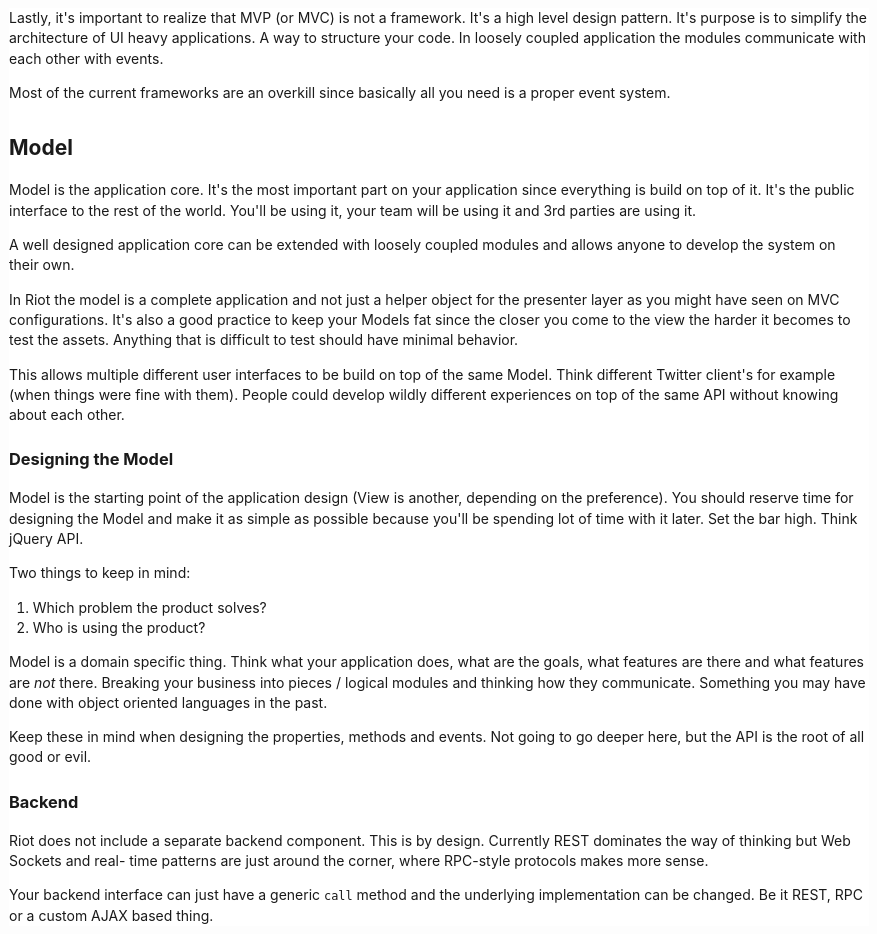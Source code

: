 Lastly, it's important to realize that MVP (or MVC) is not a framework. It's a high level design pattern. It's purpose is to simplify the architecture of UI heavy applications. A way to structure your code. In loosely coupled application the modules communicate with each other with events.

Most of the current frameworks are an overkill since basically all you need is a proper event system.



## Model

Model is the application core. It's the most important part on your application since everything is build on top of it. It's the public interface to the rest of the world. You'll be using it, your team will be using it and 3rd parties are using it.

A well designed application core can be extended with loosely coupled modules and allows anyone to develop the system on their own.

In Riot the model is a complete application and not just a helper object for the presenter layer as you might have seen on MVC configurations. It's also a good practice to keep your Models fat since the closer you come to the view the harder it becomes to test the assets. Anything that is difficult to test should have minimal behavior.

This allows multiple different user interfaces to be build on top of the same Model. Think different Twitter client's for example (when things were fine with them). People could develop wildly different experiences on top of the same API without knowing about each other.


### Designing the Model

Model is the starting point of the application design (View is another, depending on the preference). You should reserve time for designing the Model and make it as simple as possible because you'll be spending lot of time with it later. Set the bar high. Think jQuery API.

Two things to keep in mind:

1. Which problem the product solves?
2. Who is using the product?

Model is a domain specific thing. Think what your application does, what are the goals, what features are there and what features are *not* there. Breaking your business into pieces / logical modules and thinking how they communicate. Something you may have done with object oriented languages in the past.

Keep these in mind when designing the properties, methods and events. Not going to go deeper here, but the API is the root of all good or evil.


### Backend

Riot does not include a separate backend component. This is by design. Currently REST dominates the way of thinking but Web Sockets and real- time patterns are just around the corner, where RPC-style protocols makes more sense.

Your backend interface can just have a generic `call` method and the underlying implementation can be changed. Be it REST, RPC or a custom AJAX based thing.

